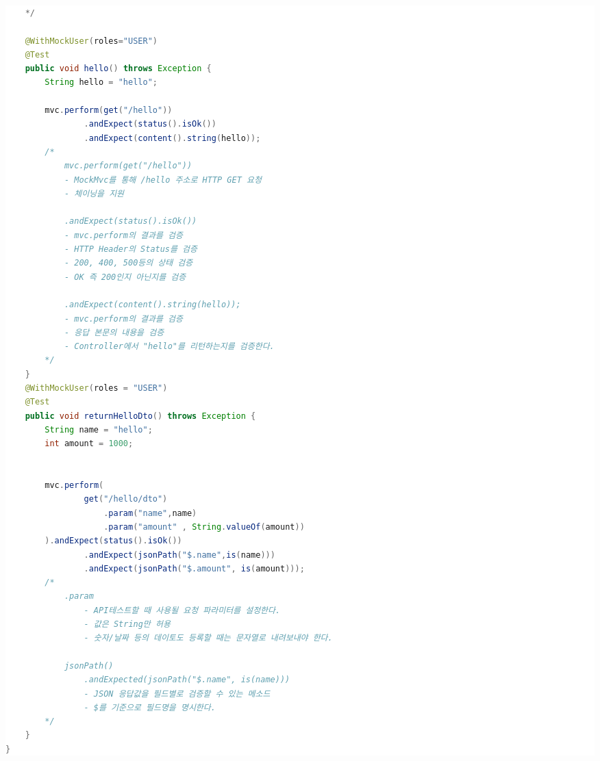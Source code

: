 ```java
    */    

    @WithMockUser(roles="USER")
    @Test
    public void hello() throws Exception {
        String hello = "hello";

        mvc.perform(get("/hello"))
                .andExpect(status().isOk())
                .andExpect(content().string(hello));
        /*
            mvc.perform(get("/hello"))
            - MockMvc를 통해 /hello 주소로 HTTP GET 요청
            - 체이닝을 지원
            
            .andExpect(status().isOk())
            - mvc.perform의 결과를 검증
            - HTTP Header의 Status를 검증
            - 200, 400, 500등의 상태 검증
            - OK 즉 200인지 아닌지를 검증
            
            .andExpect(content().string(hello));
            - mvc.perform의 결과를 검증
            - 응답 본문의 내용을 검증
            - Controller에서 "hello"를 리턴하는지를 검증한다.
        */
    }
    @WithMockUser(roles = "USER")
    @Test
    public void returnHelloDto() throws Exception {
        String name = "hello";
        int amount = 1000;


        mvc.perform(
                get("/hello/dto")
                    .param("name",name)
                    .param("amount" , String.valueOf(amount))
        ).andExpect(status().isOk())
                .andExpect(jsonPath("$.name",is(name)))
                .andExpect(jsonPath("$.amount", is(amount)));
        /*
            .param
                - API테스트할 때 사용될 요청 파라미터를 설정한다.
                - 값은 String만 허용
                - 숫자/날짜 등의 데이토도 등록할 때는 문자열로 내려보내야 한다.

            jsonPath()
                .andExpected(jsonPath("$.name", is(name)))
                - JSON 응답값을 필드별로 검증할 수 있는 메소드
                - $를 기준으로 필드명을 명시한다.
        */
    }
}
```
